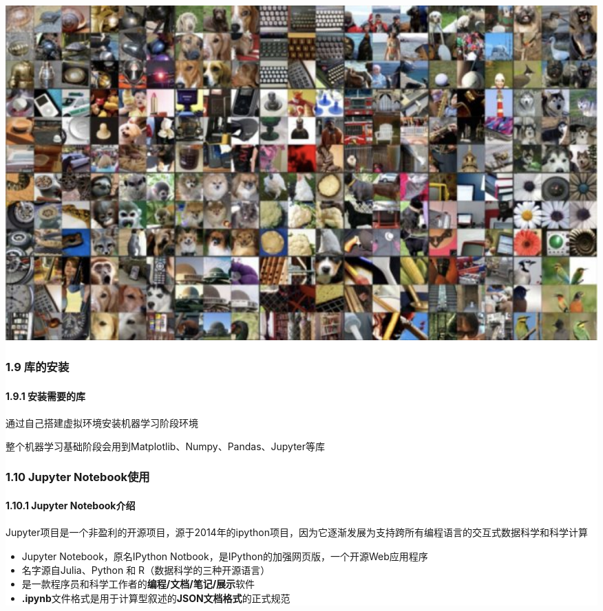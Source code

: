 <img src="image/dl_l5.png">

### 1.9 库的安装

#### 1.9.1 安装需要的库

通过自己搭建虚拟环境安装机器学习阶段环境

整个机器学习基础阶段会用到Matplotlib、Numpy、Pandas、Jupyter等库

### 1.10 Jupyter Notebook使用

#### 1.10.1 Jupyter Notebook介绍

Jupyter项目是一个非盈利的开源项目，源于2014年的ipython项目，因为它逐渐发展为支持跨所有编程语言的交互式数据科学和科学计算

- Jupyter Notebook，原名IPython Notbook，是IPython的加强网页版，一个开源Web应用程序
- 名字源自Julia、Python 和 R（数据科学的三种开源语言）
- 是一款程序员和科学工作者的**编程/文档/笔记/展示**软件
- **.ipynb**文件格式是用于计算型叙述的**JSON文档格式**的正式规范
